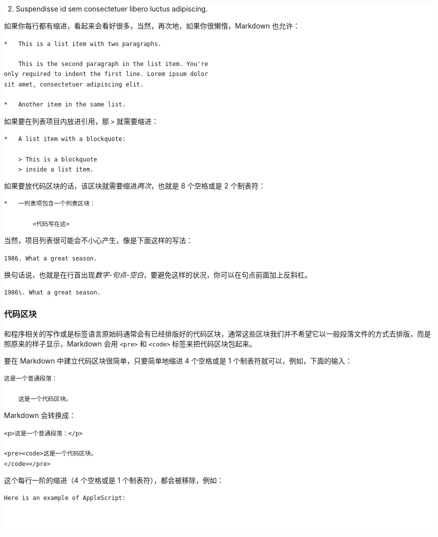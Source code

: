 2.  Suspendisse id sem consectetuer libero luctus adipiscing.
</code></pre>

<p>如果你每行都有缩进，看起来会看好很多，当然，再次地，如果你很懒惰，Markdown 也允许：</p>

<pre><code>*   This is a list item with two paragraphs.

    This is the second paragraph in the list item. You're
only required to indent the first line. Lorem ipsum dolor
sit amet, consectetuer adipiscing elit.

*   Another item in the same list.
</code></pre>

<p>如果要在列表项目内放进引用，那 <code>&gt;</code> 就需要缩进：</p>

<pre><code>*   A list item with a blockquote:

    &gt; This is a blockquote
    &gt; inside a list item.
</code></pre>

<p>如果要放代码区块的话，该区块就需要缩进<em>两次</em>，也就是 8 个空格或是 2 个制表符：</p>

<pre><code>*   一列表项包含一个列表区块：

        &lt;代码写在这&gt;
</code></pre>

<p>当然，项目列表很可能会不小心产生，像是下面这样的写法：</p>

<pre><code>1986. What a great season.
</code></pre>

<p>换句话说，也就是在行首出现<em>数字-句点-空白</em>，要避免这样的状况，你可以在句点前面加上反斜杠。</p>

<pre><code>1986\. What a great season.
</code></pre>

<h3 id="precode">代码区块</h3>

<p>和程序相关的写作或是标签语言原始码通常会有已经排版好的代码区块，通常这些区块我们并不希望它以一般段落文件的方式去排版，而是照原来的样子显示，Markdown 会用 <code>&lt;pre&gt;</code> 和 <code>&lt;code&gt;</code> 标签来把代码区块包起来。</p>

<p>要在 Markdown 中建立代码区块很简单，只要简单地缩进 4 个空格或是 1 个制表符就可以，例如，下面的输入：</p>

<pre><code>这是一个普通段落：

    这是一个代码区块。
</code></pre>

<p>Markdown 会转换成：</p>

<pre><code>&lt;p&gt;这是一个普通段落：&lt;/p&gt;

&lt;pre&gt;&lt;code&gt;这是一个代码区块。
&lt;/code&gt;&lt;/pre&gt;
</code></pre>

<p>这个每行一阶的缩进（4 个空格或是 1 个制表符），都会被移除，例如：</p>

<pre><code>Here is an example of AppleScript:
